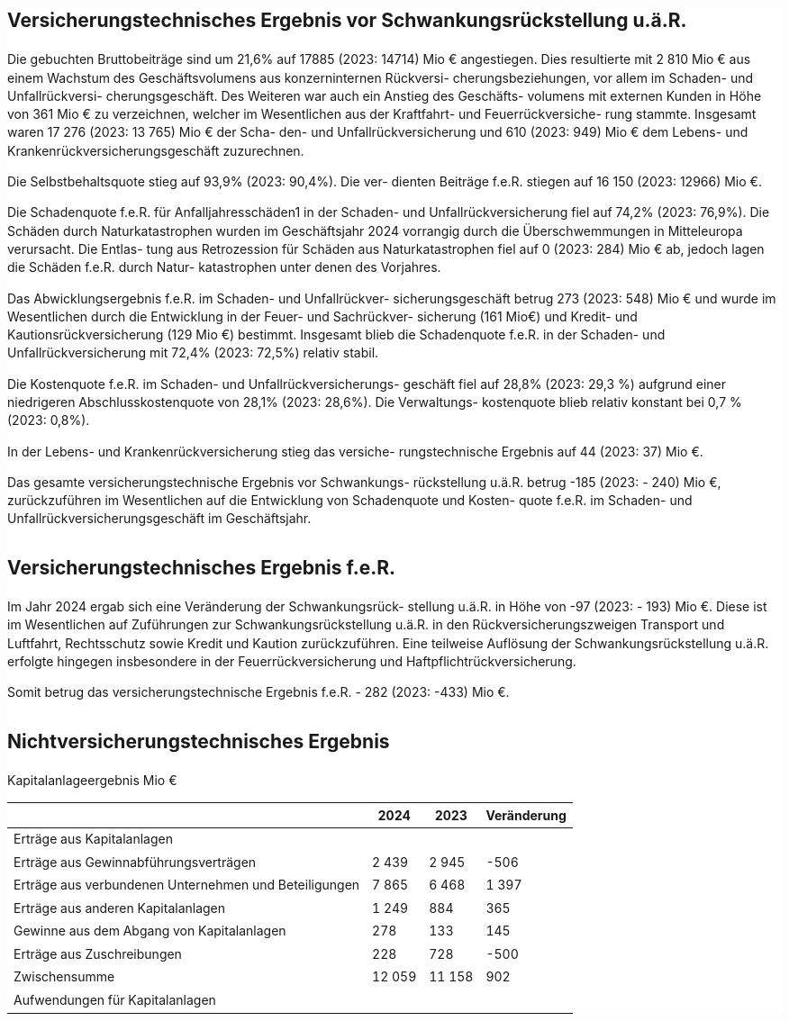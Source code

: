 ## Versicherungstechnisches Ergebnis vor Schwankungsrückstellung u.ä.R.

Die gebuchten Bruttobeiträge sind um 21,6% auf 17885 (2023: 14714) Mio € angestiegen. Dies resultierte mit 2 810 Mio € aus einem Wachstum des Geschäftsvolumens aus konzerninternen Rückversi- cherungsbeziehungen, vor allem im Schaden- und Unfallrückversi- cherungsgeschäft. Des Weiteren war auch ein Anstieg des Geschäfts- volumens mit externen Kunden in Höhe von 361 Mio € zu verzeichnen, welcher im Wesentlichen aus der Kraftfahrt- und Feuerrückversiche- rung stammte. Insgesamt waren 17 276 (2023: 13 765) Mio € der Scha- den- und Unfallrückversicherung und 610 (2023: 949) Mio € dem Lebens- und Krankenrückversicherungsgeschäft zuzurechnen.

Die Selbstbehaltsquote stieg auf 93,9% (2023: 90,4%). Die ver- dienten Beiträge f.e.R. stiegen auf 16 150 (2023: 12966) Mio €.

Die Schadenquote f.e.R. für Anfalljahresschäden1 in der Schaden- und Unfallrückversicherung fiel auf 74,2% (2023: 76,9%). Die Schäden durch Naturkatastrophen wurden im Geschäftsjahr 2024 vorrangig durch die Überschwemmungen in Mitteleuropa verursacht. Die Entlas- tung aus Retrozession für Schäden aus Naturkatastrophen fiel auf 0 (2023: 284) Mio € ab, jedoch lagen die Schäden f.e.R. durch Natur- katastrophen unter denen des Vorjahres.

Das Abwicklungsergebnis f.e.R. im Schaden- und Unfallrückver- sicherungsgeschäft betrug 273 (2023: 548) Mio € und wurde im Wesentlichen durch die Entwicklung in der Feuer- und Sachrückver- sicherung (161 Mio€) und Kredit- und Kautionsrückversicherung (129 Mio €) bestimmt. Insgesamt blieb die Schadenquote f.e.R. in der Schaden- und Unfallrückversicherung mit 72,4% (2023: 72,5%) relativ stabil.

Die Kostenquote f.e.R. im Schaden- und Unfallrückversicherungs- geschäft fiel auf 28,8% (2023: 29,3 %) aufgrund einer niedrigeren Abschlusskostenquote von 28,1% (2023: 28,6%). Die Verwaltungs- kostenquote blieb relativ konstant bei 0,7 % (2023: 0,8%).

In der Lebens- und Krankenrückversicherung stieg das versiche- rungstechnische Ergebnis auf 44 (2023: 37) Mio €.

Das gesamte versicherungstechnische Ergebnis vor Schwankungs- rückstellung u.ä.R. betrug -185 (2023: - 240) Mio €, zurückzuführen im Wesentlichen auf die Entwicklung von Schadenquote und Kosten- quote f.e.R. im Schaden- und Unfallrückversicherungsgeschäft im Geschäftsjahr.

## Versicherungstechnisches Ergebnis f.e.R.

Im Jahr 2024 ergab sich eine Veränderung der Schwankungsrück- stellung u.ä.R. in Höhe von -97 (2023: - 193) Mio €. Diese ist im Wesentlichen auf Zuführungen zur Schwankungsrückstellung u.ä.R. in den Rückversicherungszweigen Transport und Luftfahrt, Rechtsschutz sowie Kredit und Kaution zurückzuführen. Eine teilweise Auflösung der Schwankungsrückstellung u.ä.R. erfolgte hingegen insbesondere in der Feuerrückversicherung und Haftpflichtrückversicherung.

Somit betrug das versicherungstechnische Ergebnis f.e.R. - 282 (2023: -433) Mio €.

## Nichtversicherungstechnisches Ergebnis

Kapitalanlageergebnis Mio €

|  | 2024 | 2023 | Veränderung |
| --- | --- | --- | --- |
| Erträge aus Kapitalanlagen |  |  |  |
| Erträge aus Gewinnabführungsverträgen | 2 439 | 2 945 | -506 |
| Erträge aus verbundenen Unternehmen und Beteiligungen | 7 865 | 6 468 | 1 397 |
| Erträge aus anderen Kapitalanlagen | 1 249 | 884 | 365 |
| Gewinne aus dem Abgang von Kapitalanlagen | 278 | 133 | 145 |
| Erträge aus Zuschreibungen | 228 | 728 | -500 |
| Zwischensumme | 12 059 | 11 158 | 902 |
| Aufwendungen für Kapitalanlagen |  |  |  |